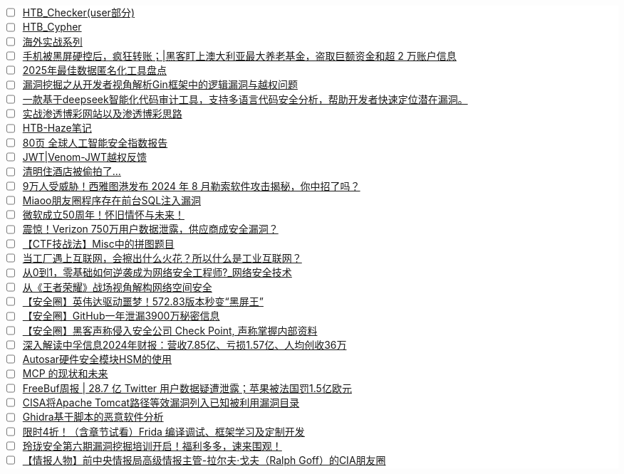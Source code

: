   - [ ] [HTB_Checker(user部分)](https://mp.weixin.qq.com/s?__biz=MzkxMjYyMjA3Mg==&mid=2247485417&idx=1&sn=b3f0a2e5b246b1c4371f87047afb08d6)
  - [ ] [HTB_Cypher](https://mp.weixin.qq.com/s?__biz=MzkxMjYyMjA3Mg==&mid=2247485413&idx=1&sn=f1fcedf1e0ede56405e7883497ccc491)
  - [ ] [海外实战系列](https://mp.weixin.qq.com/s?__biz=MzIzMTIzNTM0MA==&mid=2247497371&idx=1&sn=78f3b08be59fe0626a8ffb14c7380067)
  - [ ] [手机被黑屏硬控后，疯狂转账；|黑客盯上澳大利亚最大养老基金，盗取巨额资金和超 2 万账户信息](https://mp.weixin.qq.com/s?__biz=MzAxMjE3ODU3MQ==&mid=2650610018&idx=1&sn=7241da66e8cda44760c13e1dc3c1a74b)
  - [ ] [2025年最佳数据匿名化工具盘点](https://mp.weixin.qq.com/s?__biz=MjM5NjA0NjgyMA==&mid=2651317730&idx=1&sn=daa55c6cb134090bfa4ec230200883e1)
  - [ ] [漏洞挖掘之从开发者视角解析Gin框架中的逻辑漏洞与越权问题](https://mp.weixin.qq.com/s?__biz=MzAxMjE3ODU3MQ==&mid=2650610018&idx=3&sn=86b4c5ac3506c0922b207e9698ebcacd)
  - [ ] [一款基于deepseek智能化代码审计工具，支持多语言代码安全分析，帮助开发者快速定位潜在漏洞。](https://mp.weixin.qq.com/s?__biz=MzAxMjE3ODU3MQ==&mid=2650610018&idx=4&sn=b27eefe8206a3b9ba9038bfbb6d6d675)
  - [ ] [实战渗透博彩网站以及渗透博彩思路](https://mp.weixin.qq.com/s?__biz=MzkyMDY1MDI3OA==&mid=2247483921&idx=1&sn=3fed162efde7df9f4ab0227210958828)
  - [ ] [HTB-Haze笔记](https://mp.weixin.qq.com/s?__biz=Mzk0MTQxOTA3Ng==&mid=2247489507&idx=1&sn=001b3ecd3bddc0ff01ee6ed898d50b40)
  - [ ] [80页 全球人工智能安全指数报告](https://mp.weixin.qq.com/s?__biz=MjM5OTk4MDE2MA==&mid=2655273262&idx=1&sn=6c4d845bbad0a059f32b7c367b38b5c8)
  - [ ] [JWT|Venom-JWT越权反馈](https://mp.weixin.qq.com/s?__biz=MzIzNDU5Mzk2OQ==&mid=2247486638&idx=1&sn=fc76a7c78afb0d7920d4d3cf46167df3)
  - [ ] [清明住酒店被偷拍了...](https://mp.weixin.qq.com/s?__biz=MzkwNjY1Mzc0Nw==&mid=2247488162&idx=1&sn=41b2eec51ae27da8ca0ab82029a2e3f8)
  - [ ] [9万人受威胁！西雅图港发布 2024 年 8 月勒索软件攻击揭秘，你中招了吗？](https://mp.weixin.qq.com/s?__biz=MzkyOTg4NTMyNA==&mid=2247484185&idx=1&sn=25177e78d6a29dbfd3ddc6bcd264380b)
  - [ ] [Miaoo朋友圈程序存在前台SQL注入漏洞](https://mp.weixin.qq.com/s?__biz=MzkzMzE5OTQzMA==&mid=2247486231&idx=1&sn=6686650016dce8bd074f902ac63f8b81)
  - [ ] [微软成立50周年！怀旧情怀与未来！](https://mp.weixin.qq.com/s?__biz=MzA5MzU5MzQzMA==&mid=2652115147&idx=1&sn=c41b8ec31ba25375e5946c40a2d37e1b)
  - [ ] [震惊！Verizon 750万用户数据泄露，供应商成安全漏洞？](https://mp.weixin.qq.com/s?__biz=MzU4NDY3MTk2NQ==&mid=2247491372&idx=1&sn=8f6d5ebd2c6ac2f7a14fcb693a978f1f)
  - [ ] [【CTF技战法】Misc中的拼图题目](https://mp.weixin.qq.com/s?__biz=MzU3MzEwMTQ3NQ==&mid=2247507604&idx=1&sn=93e388789d26d562106c6223eae661bf)
  - [ ] [当工厂遇上互联网，会擦出什么火花？所以什么是工业互联网？](https://mp.weixin.qq.com/s?__biz=MzIyMzIwNzAxMQ==&mid=2649467009&idx=1&sn=fd502f38f2dd1840d28eb1662c210df1)
  - [ ] [从0到1，零基础如何逆袭成为网络安全工程师?_网络安全技术](https://mp.weixin.qq.com/s?__biz=MzkxNDU0MTUyNw==&mid=2247492911&idx=1&sn=b942ccd0faf3c823766a91a5b2cd1d0f)
  - [ ] [从《王者荣耀》战场视角解构网络空间安全](https://mp.weixin.qq.com/s?__biz=MzkwMTU2NzMwOQ==&mid=2247484975&idx=1&sn=71bc7494512dcfe266e91acfae1850c1)
  - [ ] [【安全圈】英伟达驱动噩梦！572.83版本秒变“黑屏王”](https://mp.weixin.qq.com/s?__biz=MzIzMzE4NDU1OQ==&mid=2652068897&idx=1&sn=0892bc95ebaba1cdf431ce39939e75e1)
  - [ ] [【安全圈】GitHub一年泄漏3900万秘密信息](https://mp.weixin.qq.com/s?__biz=MzIzMzE4NDU1OQ==&mid=2652068897&idx=2&sn=fd306a6cf9c316e0b9078f1567a0330a)
  - [ ] [【安全圈】黑客声称侵入安全公司 Check Point, 声称掌握内部资料](https://mp.weixin.qq.com/s?__biz=MzIzMzE4NDU1OQ==&mid=2652068897&idx=3&sn=ec94d3e13453a191d4ad027261125d17)
  - [ ] [深入解读中孚信息2024年财报：营收7.85亿、亏损1.57亿、人均创收36万](https://mp.weixin.qq.com/s?__biz=MzI3NzM5NDA0NA==&mid=2247490918&idx=1&sn=65392f49d3548e52a80a74eff69b4e4e)
  - [ ] [Autosar硬件安全模块HSM的使用](https://mp.weixin.qq.com/s?__biz=MzIzOTc2OTAxMg==&mid=2247553665&idx=1&sn=cecfbd53618833cb8848c476d478ee7a)
  - [ ] [MCP 的现状和未来](https://mp.weixin.qq.com/s?__biz=Mzg5NjAxNjc5OQ==&mid=2247484391&idx=1&sn=7121f30c692e3ea4b5cd504f4d77b442)
  - [ ] [FreeBuf周报 | 28.7 亿 Twitter 用户数据疑遭泄露；苹果被法国罚1.5亿欧元](https://mp.weixin.qq.com/s?__biz=MjM5NjA0NjgyMA==&mid=2651317730&idx=2&sn=52f7424285aa5aba3c396f704bb36dca)
  - [ ] [CISA将Apache Tomcat路径等效漏洞列入已知被利用漏洞目录](https://mp.weixin.qq.com/s?__biz=MjM5NjA0NjgyMA==&mid=2651317730&idx=3&sn=967c6e413b34f43cdd79f28cd0798792)
  - [ ] [Ghidra基于脚本的恶意软件分析](https://mp.weixin.qq.com/s?__biz=MjM5NTc2MDYxMw==&mid=2458591517&idx=1&sn=5de7daa6c9452c1f402a0099836e2770)
  - [ ] [限时4折！（含章节试看）Frida 编译调试、框架学习及定制开发](https://mp.weixin.qq.com/s?__biz=MjM5NTc2MDYxMw==&mid=2458591517&idx=2&sn=95bbfecadeb41694aca199a485081f5e)
  - [ ] [玲珑安全第六期漏洞挖掘培训开启！福利多多，速来围观！](https://mp.weixin.qq.com/s?__biz=MzI4NTYwMzc5OQ==&mid=2247500781&idx=1&sn=4c5df9ca2a5e0efde9eb509c50522921)
  - [ ] [【情报人物】前中央情报局高级情报主管-拉尔夫·戈夫（Ralph Goff）的CIA朋友圈](https://mp.weixin.qq.com/s?__biz=MzI2MTE0NTE3Mw==&mid=2651149590&idx=1&sn=fba1fb74b048e8c0416c5c56966da6da)